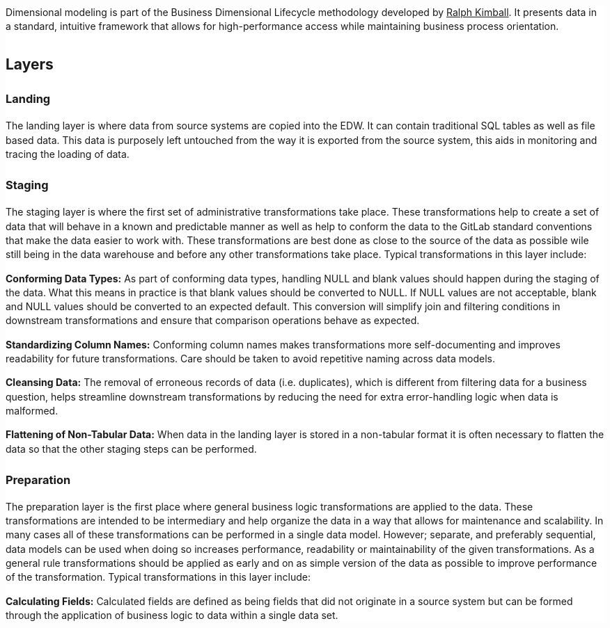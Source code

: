 Dimensional modeling is part of the Business Dimensional Lifecycle methodology developed by [Ralph Kimball](https://en.wikipedia.org/wiki/Ralph_Kimball). It presents data in a standard, intuitive framework that allows for high-performance access while maintaining business process orientation.

## Layers

### Landing

The landing layer is where data from source systems are copied into the EDW. It can contain traditional SQL tables as well as file based data. This data is purposely left untouched from the way it is exported from the source system, this aids in monitoring and tracing the loading of data.

### Staging

The staging layer is where the first set of administrative transformations take place. These transformations help to create a set of data that will behave in a known and predictable manner as well as help to conform the data to the GitLab standard conventions that make the data easier to work with. These transformations are best done as close to the source of the data as possible wile still being in the data warehouse and before any other transformations take place. Typical transformations in this layer include:

**Conforming Data Types:**
As part of conforming data types, handling NULL and blank values should happen during the staging of the data. What this means in practice is that blank values should be converted to NULL. If NULL values are not acceptable, blank and NULL values should be converted to an expected default. This conversion will simplify join and filtering conditions in downstream transformations and ensure that comparison operations behave as expected.

**Standardizing Column Names:**
Conforming column names makes transformations more self-documenting and improves readability for future transformations. Care should be taken to avoid repetitive naming across data models.

**Cleansing Data:**
The removal of erroneous records of data (i.e. duplicates), which is different from filtering data for a business question, helps streamline downstream transformations by reducing the need for extra error-handling logic when data is malformed.

**Flattening of Non-Tabular Data:**
When data in the landing layer is stored in a non-tabular format it is often necessary to flatten the data so that the other staging steps can be performed.

### Preparation

The preparation layer is the first place where general business logic transformations are applied to the data. These transformations are intended to be intermediary and help organize the data in a way that allows for maintenance and scalability. In many cases all of these transformations can be performed in a single data model. However; separate, and preferably sequential, data models can be used when doing so increases performance, readability or maintainability of the given transformations. As a general rule transformations should be applied as early and on as simple version of the data as possible to improve performance of the transformation. Typical transformations in this layer include:

**Calculating Fields:**
Calculated fields are defined as being fields that did not originate in a source system but can be formed through the application of business logic to data within a single data set.
